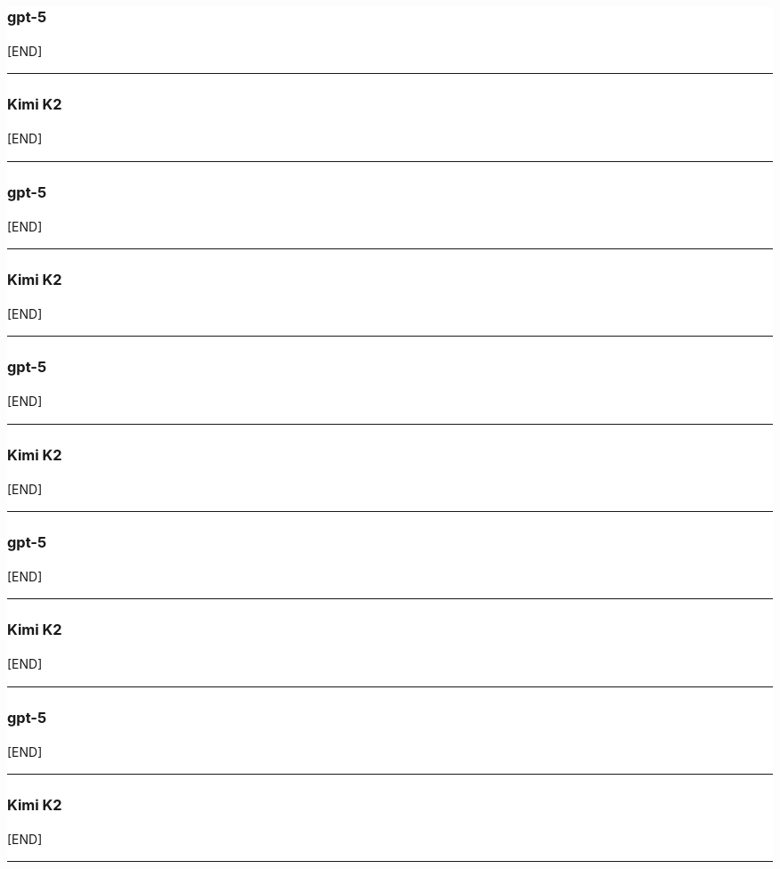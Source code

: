 
### gpt-5

[END]

---

### Kimi K2

[END]

---

### gpt-5

[END]

---

### Kimi K2

[END]

---

### gpt-5

[END]

---

### Kimi K2

[END]

---

### gpt-5

[END]

---

### Kimi K2

[END]

---

### gpt-5

[END]

---

### Kimi K2

[END]

---

